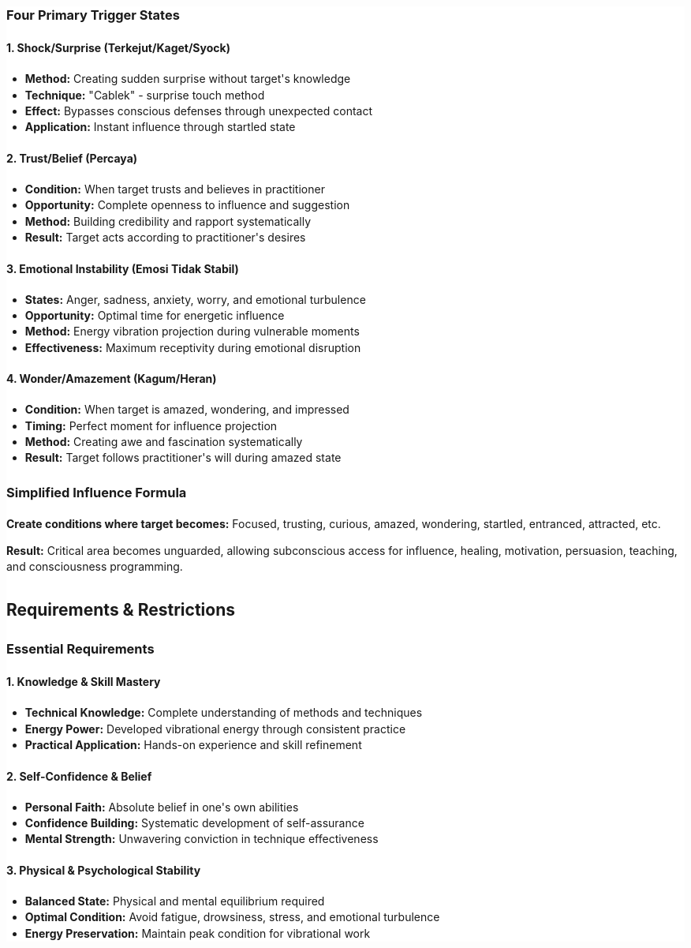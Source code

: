 ### Four Primary Trigger States

#### 1. Shock/Surprise (Terkejut/Kaget/Syock)
- **Method:** Creating sudden surprise without target's knowledge
- **Technique:** "Cablek" - surprise touch method
- **Effect:** Bypasses conscious defenses through unexpected contact
- **Application:** Instant influence through startled state

#### 2. Trust/Belief (Percaya)
- **Condition:** When target trusts and believes in practitioner
- **Opportunity:** Complete openness to influence and suggestion
- **Method:** Building credibility and rapport systematically
- **Result:** Target acts according to practitioner's desires

#### 3. Emotional Instability (Emosi Tidak Stabil)
- **States:** Anger, sadness, anxiety, worry, and emotional turbulence
- **Opportunity:** Optimal time for energetic influence
- **Method:** Energy vibration projection during vulnerable moments
- **Effectiveness:** Maximum receptivity during emotional disruption

#### 4. Wonder/Amazement (Kagum/Heran)
- **Condition:** When target is amazed, wondering, and impressed
- **Timing:** Perfect moment for influence projection
- **Method:** Creating awe and fascination systematically
- **Result:** Target follows practitioner's will during amazed state

### Simplified Influence Formula
**Create conditions where target becomes:** Focused, trusting, curious, amazed, wondering, startled, entranced, attracted, etc.

**Result:** Critical area becomes unguarded, allowing subconscious access for influence, healing, motivation, persuasion, teaching, and consciousness programming.

## Requirements & Restrictions

### Essential Requirements

#### 1. Knowledge & Skill Mastery
- **Technical Knowledge:** Complete understanding of methods and techniques
- **Energy Power:** Developed vibrational energy through consistent practice
- **Practical Application:** Hands-on experience and skill refinement

#### 2. Self-Confidence & Belief
- **Personal Faith:** Absolute belief in one's own abilities
- **Confidence Building:** Systematic development of self-assurance
- **Mental Strength:** Unwavering conviction in technique effectiveness

#### 3. Physical & Psychological Stability
- **Balanced State:** Physical and mental equilibrium required
- **Optimal Condition:** Avoid fatigue, drowsiness, stress, and emotional turbulence
- **Energy Preservation:** Maintain peak condition for vibrational work
